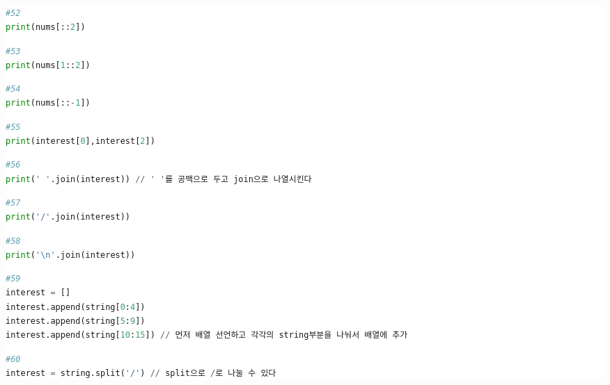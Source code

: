 ```python
#52
print(nums[::2]) 
```

```python
#53
print(nums[1::2]) 
```

```python
#54
print(nums[::-1]) 
```

```python
#55
print(interest[0],interest[2])
```

```python
#56
print(' '.join(interest)) // ' '를 공백으로 두고 join으로 나열시킨다
```

```python
#57
print('/'.join(interest))
```

```python
#58
print('\n'.join(interest))
```

```python
#59
interest = []
interest.append(string[0:4])
interest.append(string[5:9])
interest.append(string[10:15]) // 먼저 배열 선언하고 각각의 string부분을 나눠서 배열에 추가
```

```python
#60
interest = string.split('/') // split으로 /로 나눌 수 있다
``` 
